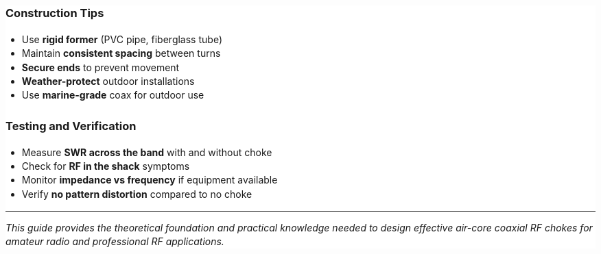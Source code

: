 ### Construction Tips

- Use **rigid former** (PVC pipe, fiberglass tube)
- Maintain **consistent spacing** between turns
- **Secure ends** to prevent movement
- **Weather-protect** outdoor installations
- Use **marine-grade** coax for outdoor use

### Testing and Verification

- Measure **SWR across the band** with and without choke
- Check for **RF in the shack** symptoms
- Monitor **impedance vs frequency** if equipment available
- Verify **no pattern distortion** compared to no choke

---

*This guide provides the theoretical foundation and practical knowledge needed to design effective air-core coaxial RF chokes for amateur radio and professional RF applications.*
